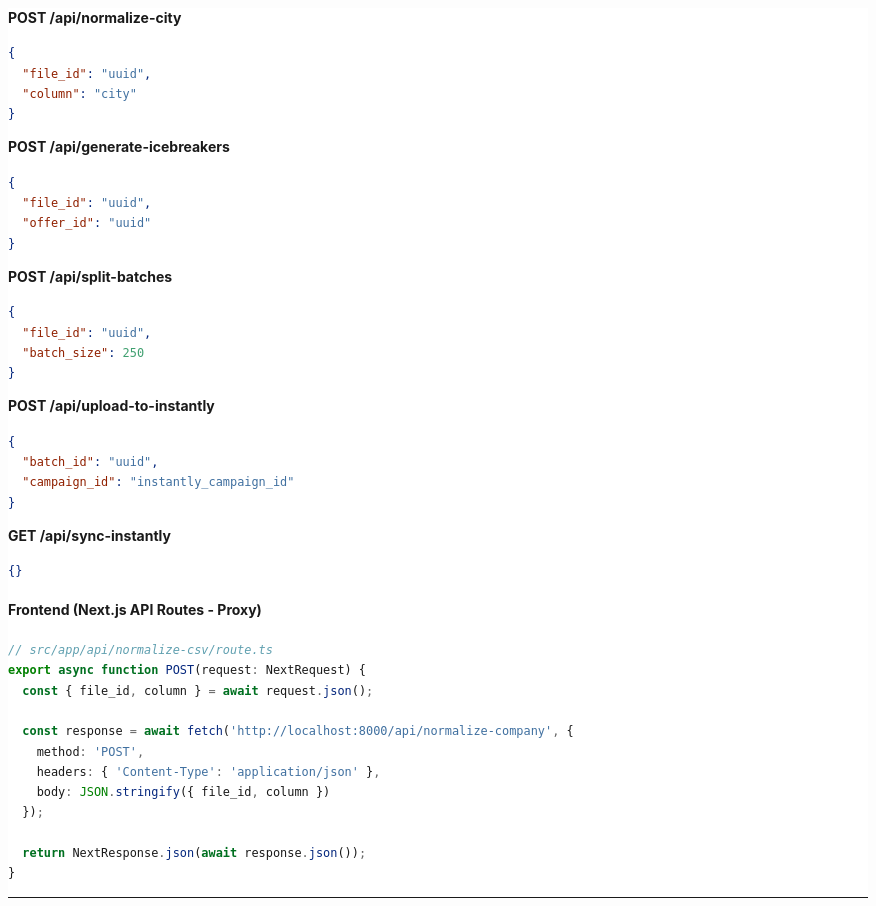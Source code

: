 **POST /api/normalize-city**
```json
{
  "file_id": "uuid",
  "column": "city"
}
```

**POST /api/generate-icebreakers**
```json
{
  "file_id": "uuid",
  "offer_id": "uuid"
}
```

**POST /api/split-batches**
```json
{
  "file_id": "uuid",
  "batch_size": 250
}
```

**POST /api/upload-to-instantly**
```json
{
  "batch_id": "uuid",
  "campaign_id": "instantly_campaign_id"
}
```

**GET /api/sync-instantly**
```json
{}
```

#### Frontend (Next.js API Routes - Proxy)

```typescript
// src/app/api/normalize-csv/route.ts
export async function POST(request: NextRequest) {
  const { file_id, column } = await request.json();

  const response = await fetch('http://localhost:8000/api/normalize-company', {
    method: 'POST',
    headers: { 'Content-Type': 'application/json' },
    body: JSON.stringify({ file_id, column })
  });

  return NextResponse.json(await response.json());
}
```

---
